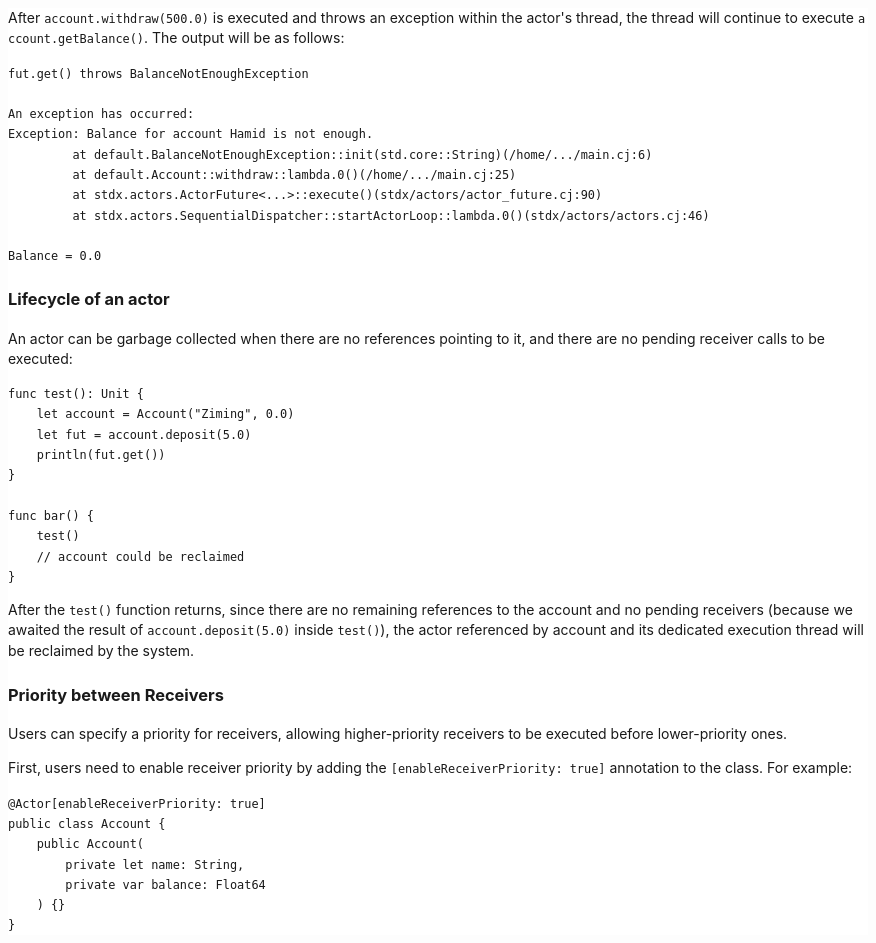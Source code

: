 After `account.withdraw(500.0)` is executed and throws an exception within the actor's thread, the thread will continue to execute `account.getBalance()`. The output will be as follows:

```text
fut.get() throws BalanceNotEnoughException

An exception has occurred:
Exception: Balance for account Hamid is not enough.
         at default.BalanceNotEnoughException::init(std.core::String)(/home/.../main.cj:6)
         at default.Account::withdraw::lambda.0()(/home/.../main.cj:25)
         at stdx.actors.ActorFuture<...>::execute()(stdx/actors/actor_future.cj:90)
         at stdx.actors.SequentialDispatcher::startActorLoop::lambda.0()(stdx/actors/actors.cj:46)

Balance = 0.0
```

### Lifecycle of an actor

An actor can be garbage collected when there are no references pointing to it, and there are no pending receiver calls to be executed:

```cangjie
func test(): Unit {
    let account = Account("Ziming", 0.0)
    let fut = account.deposit(5.0)
    println(fut.get())
}

func bar() {
    test()
    // account could be reclaimed
}
```

After the `test()` function returns, since there are no remaining references to the account and no pending receivers (because we awaited the result of `account.deposit(5.0)` inside `test()`), the actor referenced by account and its dedicated execution thread will be reclaimed by the system.


### Priority between Receivers

Users can specify a priority for receivers, allowing higher-priority receivers to be executed before lower-priority ones.

First, users need to enable receiver priority by adding the `[enableReceiverPriority: true]` annotation to the class. For example:

```cangjie
@Actor[enableReceiverPriority: true]
public class Account {
    public Account(
        private let name: String,
        private var balance: Float64
    ) {}
}
```
